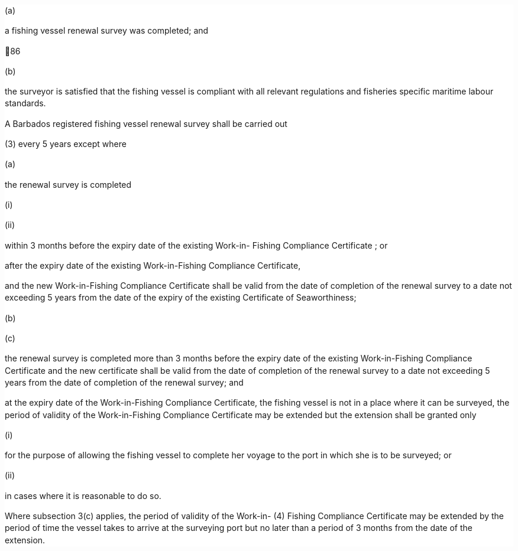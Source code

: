 (a)

a fishing vessel renewal survey was completed; and

86

(b)

the surveyor is satisfied that the fishing vessel is compliant with all
relevant regulations and fisheries specific maritime labour standards.

A Barbados registered fishing vessel renewal survey shall be carried out

(3)
every 5 years except where

(a)

the renewal survey is completed

(i)

(ii)

within 3 months before the expiry date of the existing Work-in-
Fishing Compliance Certificate ; or

after the expiry date of the existing Work-in-Fishing Compliance
Certificate,

and the new Work-in-Fishing Compliance Certificate shall be valid from
the date of completion of the renewal survey to a date not exceeding 5 years
from the date of the expiry of the existing Certificate of Seaworthiness;

(b)

(c)

the renewal survey is completed more than 3 months before the expiry
date of the existing Work-in-Fishing Compliance Certificate and the
new certificate shall be valid from the date of completion of the renewal
survey to a date not exceeding 5 years from the date of completion of
the renewal survey; and

at the expiry date of the Work-in-Fishing Compliance Certificate, the
fishing vessel is not in a place where it can be surveyed, the period of
validity  of  the  Work-in-Fishing  Compliance  Certificate  may  be
extended but the extension shall be granted only

(i)

for  the  purpose  of  allowing  the  fishing  vessel  to  complete  her
voyage to the port in which she is to be surveyed; or

(ii)

in cases where it is reasonable to do so.

Where  subsection  3(c)  applies,  the  period  of  validity  of  the  Work-in-
(4)
Fishing Compliance Certificate may be extended by the period of time the vessel
takes to arrive at the surveying port but no later than a period of 3 months from
the date of the extension.
